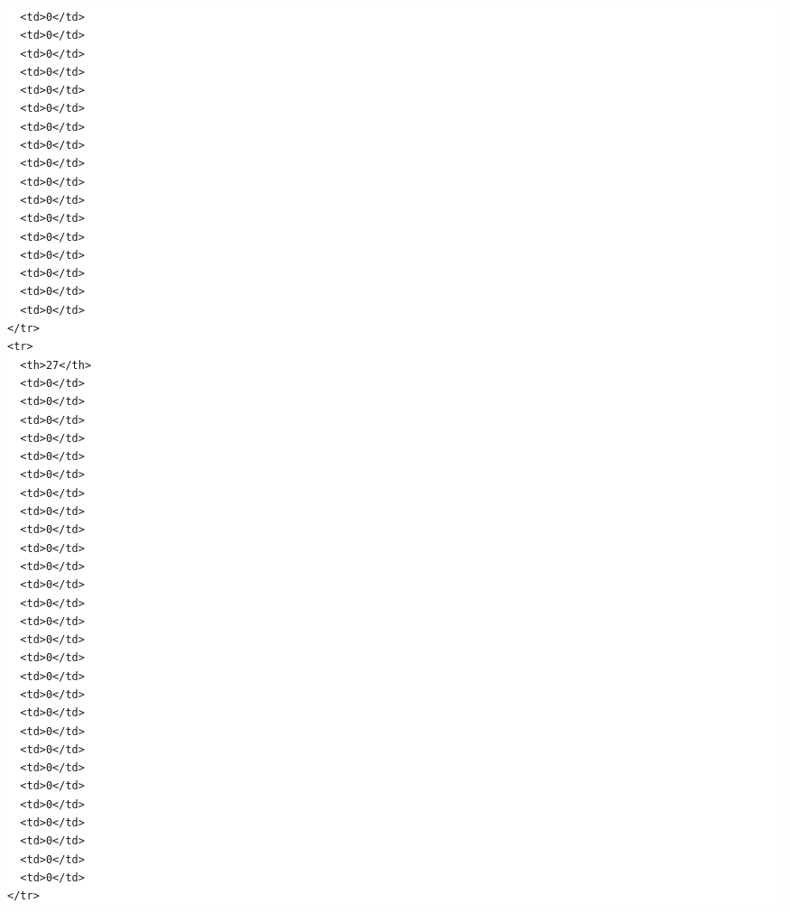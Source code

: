       <td>0</td>
      <td>0</td>
      <td>0</td>
      <td>0</td>
      <td>0</td>
      <td>0</td>
      <td>0</td>
      <td>0</td>
      <td>0</td>
      <td>0</td>
      <td>0</td>
      <td>0</td>
      <td>0</td>
      <td>0</td>
      <td>0</td>
      <td>0</td>
      <td>0</td>
    </tr>
    <tr>
      <th>27</th>
      <td>0</td>
      <td>0</td>
      <td>0</td>
      <td>0</td>
      <td>0</td>
      <td>0</td>
      <td>0</td>
      <td>0</td>
      <td>0</td>
      <td>0</td>
      <td>0</td>
      <td>0</td>
      <td>0</td>
      <td>0</td>
      <td>0</td>
      <td>0</td>
      <td>0</td>
      <td>0</td>
      <td>0</td>
      <td>0</td>
      <td>0</td>
      <td>0</td>
      <td>0</td>
      <td>0</td>
      <td>0</td>
      <td>0</td>
      <td>0</td>
      <td>0</td>
    </tr>
  </tbody>
</table>
</div>
